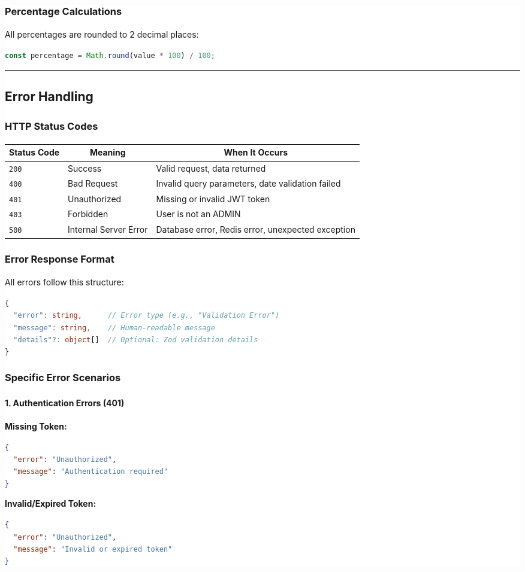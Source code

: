### Percentage Calculations

All percentages are rounded to 2 decimal places:

```typescript
const percentage = Math.round(value * 100) / 100;
```

---

## Error Handling

### HTTP Status Codes

| Status Code | Meaning | When It Occurs |
|-------------|---------|----------------|
| `200` | Success | Valid request, data returned |
| `400` | Bad Request | Invalid query parameters, date validation failed |
| `401` | Unauthorized | Missing or invalid JWT token |
| `403` | Forbidden | User is not an ADMIN |
| `500` | Internal Server Error | Database error, Redis error, unexpected exception |

### Error Response Format

All errors follow this structure:

```typescript
{
  "error": string,      // Error type (e.g., "Validation Error")
  "message": string,    // Human-readable message
  "details"?: object[]  // Optional: Zod validation details
}
```

### Specific Error Scenarios

#### 1. Authentication Errors (401)

**Missing Token:**
```json
{
  "error": "Unauthorized",
  "message": "Authentication required"
}
```

**Invalid/Expired Token:**
```json
{
  "error": "Unauthorized",
  "message": "Invalid or expired token"
}
```

